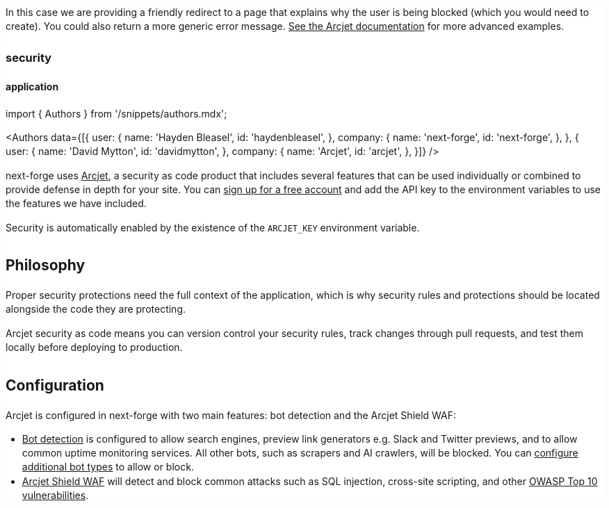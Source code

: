 In this case we are providing a friendly redirect to a page that explains why the user is being blocked (which you would need to create). You could also return a more generic error message. [See the Arcjet documentation](https://docs.arcjet.com/blueprints/payment-form#additional-checks) for more advanced examples.

### security


#### application
import { Authors } from '/snippets/authors.mdx';

<Authors data={[{
  user: {
    name: 'Hayden Bleasel',
    id: 'haydenbleasel',
  },
  company: {
    name: 'next-forge',
    id: 'next-forge',
  },
}, {
  user: {
    name: 'David Mytton',
    id: 'davidmytton',
  },
  company: {
    name: 'Arcjet',
    id: 'arcjet',
  },
}]} />

next-forge uses [Arcjet](https://arcjet.com/), a security as code product that includes several features that can be used individually or combined to provide defense in depth for your site. You can [sign up for a free account](https://arcjet.com/) and add the API key to the environment variables to use the features we have included.

<Note>Security is automatically enabled by the existence of the `ARCJET_KEY` environment variable.</Note>

## Philosophy

Proper security protections need the full context of the application, which is why security rules and protections should be located alongside the code they are protecting.

Arcjet security as code means you can version control your security rules, track changes through pull requests, and test them locally before deploying to production.

## Configuration

Arcjet is configured in next-forge with two main features: bot detection and the Arcjet Shield WAF:

- [Bot detection](https://docs.arcjet.com/bot-protection/concepts) is configured to allow search engines, preview link generators e.g. Slack and Twitter previews, and to allow common uptime monitoring services. All other bots, such as scrapers and AI crawlers, will be blocked. You can [configure additional bot types](https://docs.arcjet.com/bot-protection/identifying-bots) to allow or block.
- [Arcjet Shield WAF](https://docs.arcjet.com/shield/concepts) will detect and block common attacks such as SQL injection, cross-site scripting, and other [OWASP Top 10 vulnerabilities](https://owasp.org/www-project-top-ten/).
